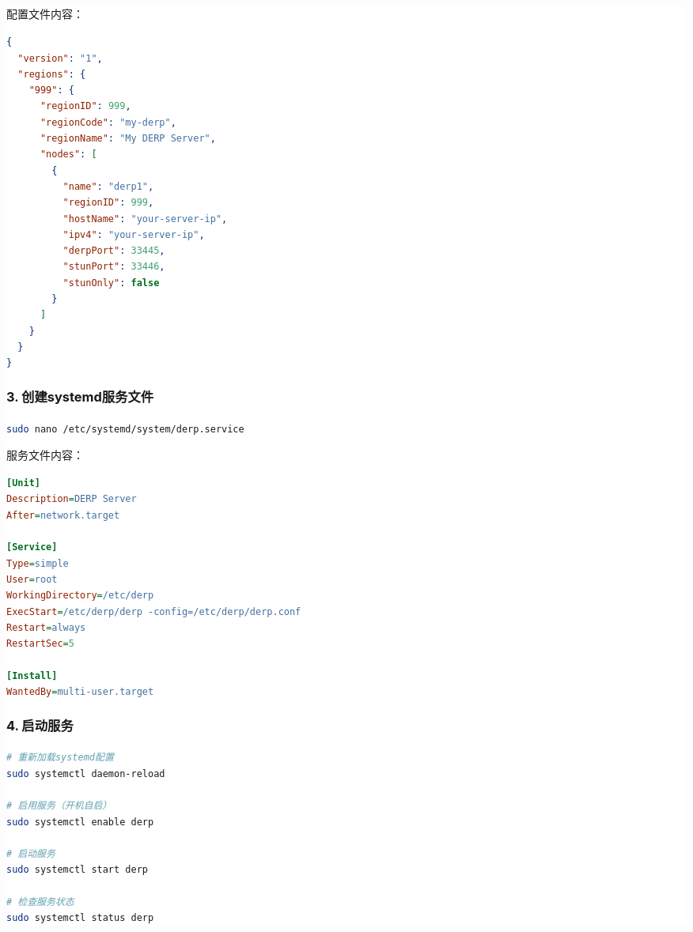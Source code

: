 配置文件内容：
```json
{
  "version": "1",
  "regions": {
    "999": {
      "regionID": 999,
      "regionCode": "my-derp",
      "regionName": "My DERP Server",
      "nodes": [
        {
          "name": "derp1",
          "regionID": 999,
          "hostName": "your-server-ip",
          "ipv4": "your-server-ip",
          "derpPort": 33445,
          "stunPort": 33446,
          "stunOnly": false
        }
      ]
    }
  }
}
```

### 3. 创建systemd服务文件
```bash
sudo nano /etc/systemd/system/derp.service
```

服务文件内容：
```ini
[Unit]
Description=DERP Server
After=network.target

[Service]
Type=simple
User=root
WorkingDirectory=/etc/derp
ExecStart=/etc/derp/derp -config=/etc/derp/derp.conf
Restart=always
RestartSec=5

[Install]
WantedBy=multi-user.target
```

### 4. 启动服务
```bash
# 重新加载systemd配置
sudo systemctl daemon-reload

# 启用服务（开机自启）
sudo systemctl enable derp

# 启动服务
sudo systemctl start derp

# 检查服务状态
sudo systemctl status derp
```

